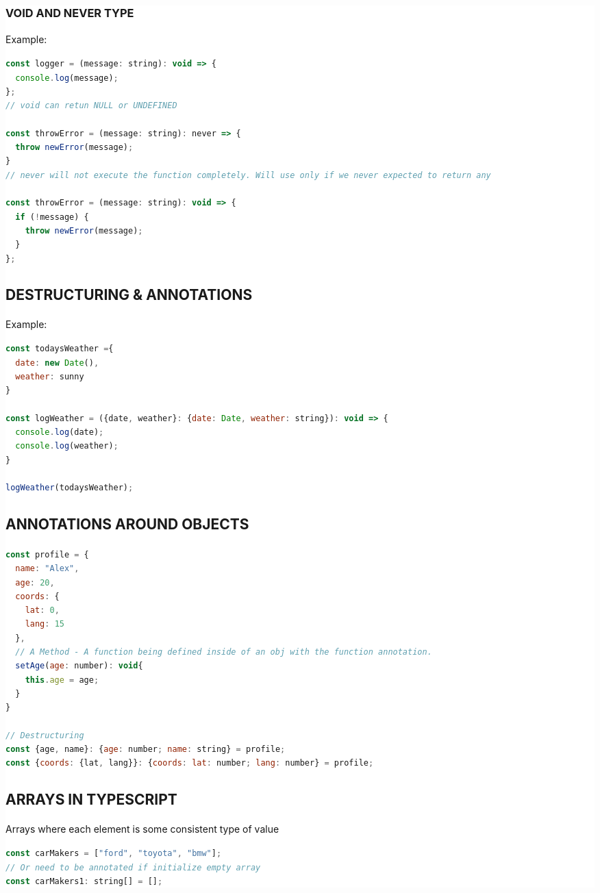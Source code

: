 ### VOID AND NEVER TYPE

Example:

```js
const logger = (message: string): void => {
  console.log(message);
};
// void can retun NULL or UNDEFINED

const throwError = (message: string): never => {
  throw newError(message);
}
// never will not execute the function completely. Will use only if we never expected to return any

const throwError = (message: string): void => {
  if (!message) {
    throw newError(message);
  }
};
```
## DESTRUCTURING & ANNOTATIONS
Example:
```js
const todaysWeather ={
  date: new Date(),
  weather: sunny
}

const logWeather = ({date, weather}: {date: Date, weather: string}): void => {
  console.log(date);
  console.log(weather);
}

logWeather(todaysWeather);
```
## ANNOTATIONS AROUND OBJECTS
```js
const profile = {
  name: "Alex",
  age: 20,
  coords: {
    lat: 0,
    lang: 15
  },
  // A Method - A function being defined inside of an obj with the function annotation.
  setAge(age: number): void{
    this.age = age;
  }
}

// Destructuring
const {age, name}: {age: number; name: string} = profile;
const {coords: {lat, lang}}: {coords: lat: number; lang: number} = profile;
```
## ARRAYS IN TYPESCRIPT
Arrays where each element is some consistent type of value
```js
const carMakers = ["ford", "toyota", "bmw"];
// Or need to be annotated if initialize empty array
const carMakers1: string[] = [];

```